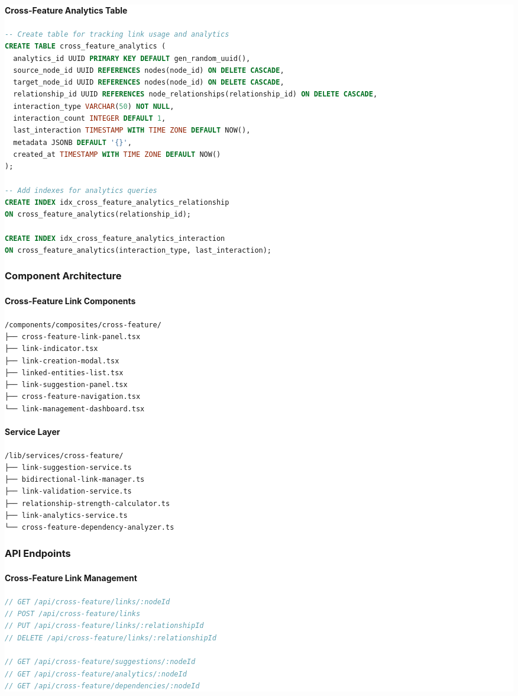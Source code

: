 #### Cross-Feature Analytics Table
```sql
-- Create table for tracking link usage and analytics
CREATE TABLE cross_feature_analytics (
  analytics_id UUID PRIMARY KEY DEFAULT gen_random_uuid(),
  source_node_id UUID REFERENCES nodes(node_id) ON DELETE CASCADE,
  target_node_id UUID REFERENCES nodes(node_id) ON DELETE CASCADE,
  relationship_id UUID REFERENCES node_relationships(relationship_id) ON DELETE CASCADE,
  interaction_type VARCHAR(50) NOT NULL,
  interaction_count INTEGER DEFAULT 1,
  last_interaction TIMESTAMP WITH TIME ZONE DEFAULT NOW(),
  metadata JSONB DEFAULT '{}',
  created_at TIMESTAMP WITH TIME ZONE DEFAULT NOW()
);

-- Add indexes for analytics queries
CREATE INDEX idx_cross_feature_analytics_relationship 
ON cross_feature_analytics(relationship_id);

CREATE INDEX idx_cross_feature_analytics_interaction 
ON cross_feature_analytics(interaction_type, last_interaction);
```

### Component Architecture

#### Cross-Feature Link Components
```
/components/composites/cross-feature/
├── cross-feature-link-panel.tsx
├── link-indicator.tsx
├── link-creation-modal.tsx
├── linked-entities-list.tsx
├── link-suggestion-panel.tsx
├── cross-feature-navigation.tsx
└── link-management-dashboard.tsx
```

#### Service Layer
```
/lib/services/cross-feature/
├── link-suggestion-service.ts
├── bidirectional-link-manager.ts
├── link-validation-service.ts
├── relationship-strength-calculator.ts
├── link-analytics-service.ts
└── cross-feature-dependency-analyzer.ts
```

### API Endpoints

#### Cross-Feature Link Management
```typescript
// GET /api/cross-feature/links/:nodeId
// POST /api/cross-feature/links
// PUT /api/cross-feature/links/:relationshipId
// DELETE /api/cross-feature/links/:relationshipId

// GET /api/cross-feature/suggestions/:nodeId
// GET /api/cross-feature/analytics/:nodeId
// GET /api/cross-feature/dependencies/:nodeId
```

